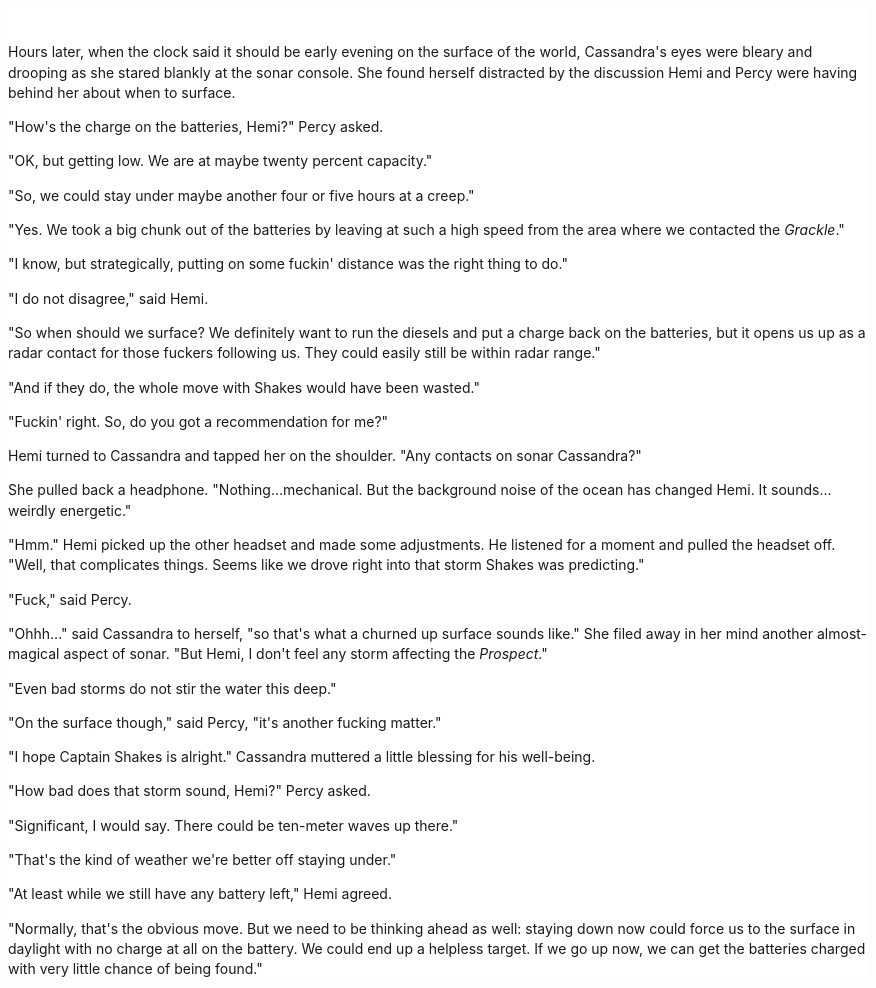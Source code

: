 [//]: # (----- invisible character break)
 

[//]: # (### they hear the storm above, decide whether to surface)

[//]: # (Early-night: night 3, run to Stilt City)
Hours later, when the clock said it should be early evening on the surface of the world, Cassandra's eyes were bleary and drooping as she stared blankly at the sonar console. She found herself distracted by the discussion Hemi and Percy were having behind her about when to surface.

"How's the charge on the batteries, Hemi?" Percy asked.

"OK, but getting low. We are at maybe twenty percent capacity."

"So, we could stay under maybe another four or five hours at a creep."

"Yes. We took a big chunk out of the batteries by leaving at such a high speed from the area where we contacted the _Grackle_."

"I know, but strategically, putting on some fuckin' distance was the right thing to do."

"I do not disagree," said Hemi.

"So when should we surface? We definitely want to run the diesels and put a charge back on the batteries, but it opens us up as a radar contact for those fuckers following us. They could easily still be within radar range."

"And if they do, the whole move with Shakes would have been wasted."

"Fuckin' right. So, do you got a recommendation for me?"

Hemi turned to Cassandra and tapped her on the shoulder. "Any contacts on sonar Cassandra?"

She pulled back a headphone. "Nothing...mechanical. But the background noise of the ocean has changed Hemi. It sounds... weirdly energetic."

"Hmm." Hemi picked up the other headset and made some adjustments. He listened for a moment and pulled the headset off. "Well, that complicates things. Seems like we drove right into that storm Shakes was predicting."

"Fuck," said Percy.

"Ohhh..." said Cassandra to herself, "so that's what a churned up surface sounds like." She filed away in her mind another almost-magical aspect of sonar. "But Hemi, I don't feel any storm affecting the _Prospect_."

"Even bad storms do not stir the water this deep."

"On the surface though," said Percy, "it's another fucking matter."

"I hope Captain Shakes is alright." Cassandra muttered a little blessing for his well-being.

[//]: # (Cassandra is probably vaguely Catholic.)

"How bad does that storm sound, Hemi?" Percy asked.

"Significant, I would say. There could be ten-meter waves up there."

"That's the kind of weather we're better off staying under."

"At least while we still have any battery left," Hemi agreed.

"Normally, that's the obvious move. But we need to be thinking ahead as well: staying down now could force us to the surface in daylight with no charge at all on the battery. We could end up a helpless target. If we go up now, we can get the batteries charged with very little chance of being found."


[//]: # (5_Chapter.md)
[//]: # (### Shakes leads off the Grackle)
[//]: # (### they surface in a storm)
[//]: # (### The Prospect rolls over)
[//]: # (### Hemi gets them straightened out; confrontation with Chips)
[//]: # (### They drive through the storm)
[//]: # (### Cassandra on sonar in the storm)
[//]: # (### The pursuing sub rises and starts to shoot)
[//]: # (### They dive; Owen dies)
[//]: # (### Figuring out what the pursuing sub is going to do)
[//]: # (### The Grackle fires a torpedo at them)
[//]: # (### Hiding deep)
[//]: # (### late dinner; some more speculation as the reason behind their pursuers)
[//]: # (### Chips comes in to tell them the bilge pump is broken)
[//]: # (### The scattering layer)
[//]: # (### Hiding under the scattering layer)
[//]: # (### They run under the scattering layer)
[//]: # (### They come up in a fog bank)
[//]: # (### They launch Herschel)
[//]: # (### Shakes leads off the Grackle)
[//]: # (Mid-morning: day 3, run to Stilt City)
[//]: # (### they surface in a storm)
[//]: # (### The Prospect rolls over)
[//]: # (### Hemi gets them straightened out; confrontation with Chips)
[//]: # (I'm just assuming Chips got the starters for the diesels back together --- she certainly had plenty of time.)
[//]: # (### They drive through the storm)
[//]: # (First quarter of night: night 3, run to Stilt City)
[//]: # (### Cassandra on sonar in the storm)
[//]: # (Cassandra knows of drone music because the cultural flow through the depot included people from all over the world --- even if she did not exactly _experience_ the culture/music.)
[//]: # (That elbows-on-the-table-hands-over-ears gesture is the same as used in the Laurie Anderson piece at Mass MoCA)
[//]: # (### The pursuing sub rises and starts to shoot)
[//]: # (### They dive; Owen dies)
[//]: # (But nobody _saw_ Owen die...)
[//]: # (### Figuring out what the pursuing sub is going to do)
[//]: # (### The Grackle fires a torpedo at them)
[//]: # (I do not think a torpedo has a pressurized hull, so it would not implode, it would just fail.)
[//]: # (### Hiding deep)
[//]: # (middle of night: night 3, run to Stilt City)
[//]: # (### late dinner; some more speculation as the reason behind their pursuers)
[//]: # (### Chips comes in to tell them the bilge pump is broken)
[//]: # (------ FEB 2025 EDITED TO HERE; use :WF and pablo in console, desert, shine and moria, or paper in gvim ------)
[//]: # (### The scattering layer)
[//]: # (After midnight: night 3, run to Stilt City)
[//]: # (very late night: night 3, run to Stilt City)
[//]: # (### Hiding under the scattering layer)
[//]: # (### They run under the scattering layer)
[//]: # (dawn: day 4, run to Stilt City)
[//]: # (### They come up in a fog bank)
[//]: # (early morning: day 4, run to Stilt City)
[//]: # (### They launch Herschel)